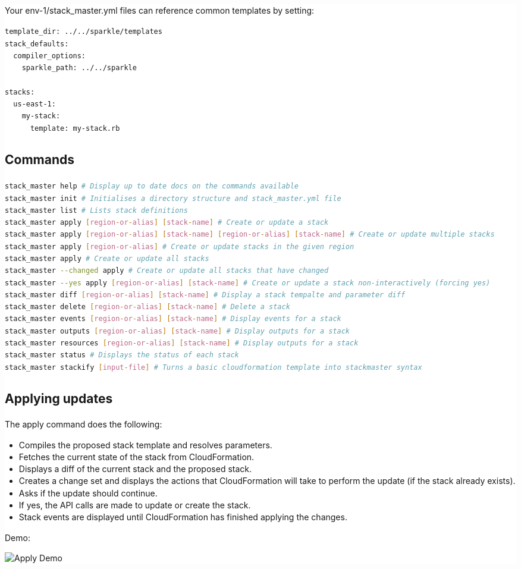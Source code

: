 Your env-1/stack_master.yml files can reference common templates by setting:

```
template_dir: ../../sparkle/templates
stack_defaults:
  compiler_options:
    sparkle_path: ../../sparkle

stacks:
  us-east-1:
    my-stack:
      template: my-stack.rb
```

## Commands

```bash
stack_master help # Display up to date docs on the commands available
stack_master init # Initialises a directory structure and stack_master.yml file
stack_master list # Lists stack definitions
stack_master apply [region-or-alias] [stack-name] # Create or update a stack
stack_master apply [region-or-alias] [stack-name] [region-or-alias] [stack-name] # Create or update multiple stacks
stack_master apply [region-or-alias] # Create or update stacks in the given region
stack_master apply # Create or update all stacks
stack_master --changed apply # Create or update all stacks that have changed
stack_master --yes apply [region-or-alias] [stack-name] # Create or update a stack non-interactively (forcing yes)
stack_master diff [region-or-alias] [stack-name] # Display a stack tempalte and parameter diff
stack_master delete [region-or-alias] [stack-name] # Delete a stack
stack_master events [region-or-alias] [stack-name] # Display events for a stack
stack_master outputs [region-or-alias] [stack-name] # Display outputs for a stack
stack_master resources [region-or-alias] [stack-name] # Display outputs for a stack
stack_master status # Displays the status of each stack
stack_master stackify [input-file] # Turns a basic cloudformation template into stackmaster syntax
```

## Applying updates

The apply command does the following:

- Compiles the proposed stack template and resolves parameters.
- Fetches the current state of the stack from CloudFormation.
- Displays a diff of the current stack and the proposed stack.
- Creates a change set and displays the actions that CloudFormation will take
  to perform the update (if the stack already exists).
- Asks if the update should continue.
- If yes, the API calls are made to update or create the stack.
- Stack events are displayed until CloudFormation has finished applying the changes.

Demo:

![Apply Demo](/apply_demo.gif?raw=true)
